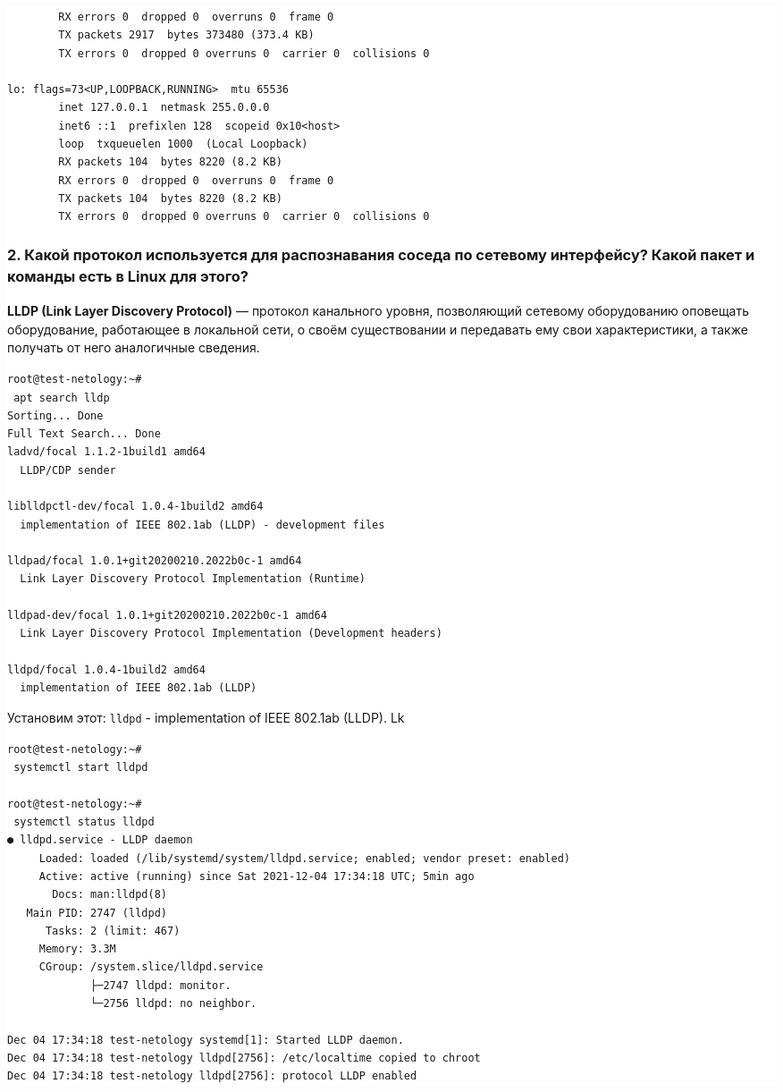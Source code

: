 ```shell
        RX errors 0  dropped 0  overruns 0  frame 0
        TX packets 2917  bytes 373480 (373.4 KB)
        TX errors 0  dropped 0 overruns 0  carrier 0  collisions 0

lo: flags=73<UP,LOOPBACK,RUNNING>  mtu 65536
        inet 127.0.0.1  netmask 255.0.0.0
        inet6 ::1  prefixlen 128  scopeid 0x10<host>
        loop  txqueuelen 1000  (Local Loopback)
        RX packets 104  bytes 8220 (8.2 KB)
        RX errors 0  dropped 0  overruns 0  frame 0
        TX packets 104  bytes 8220 (8.2 KB)
        TX errors 0  dropped 0 overruns 0  carrier 0  collisions 0
```

### 2. Какой протокол используется для распознавания соседа по сетевому интерфейсу? Какой пакет и команды есть в Linux для этого?  
**LLDP (Link Layer Discovery Protocol)** — протокол канального уровня, позволяющий сетевому оборудованию оповещать 
оборудование, работающее в локальной сети, о своём существовании и передавать ему свои характеристики, а также 
получать от него аналогичные сведения.  
```shell
root@test-netology:~#
 apt search lldp
Sorting... Done
Full Text Search... Done
ladvd/focal 1.1.2-1build1 amd64
  LLDP/CDP sender

liblldpctl-dev/focal 1.0.4-1build2 amd64
  implementation of IEEE 802.1ab (LLDP) - development files

lldpad/focal 1.0.1+git20200210.2022b0c-1 amd64
  Link Layer Discovery Protocol Implementation (Runtime)

lldpad-dev/focal 1.0.1+git20200210.2022b0c-1 amd64
  Link Layer Discovery Protocol Implementation (Development headers)

lldpd/focal 1.0.4-1build2 amd64
  implementation of IEEE 802.1ab (LLDP)
```
Установим этот: `lldpd` - implementation of IEEE 802.1ab (LLDP). Lk
```shell
root@test-netology:~#
 systemctl start lldpd

root@test-netology:~#
 systemctl status lldpd
● lldpd.service - LLDP daemon
     Loaded: loaded (/lib/systemd/system/lldpd.service; enabled; vendor preset: enabled)
     Active: active (running) since Sat 2021-12-04 17:34:18 UTC; 5min ago
       Docs: man:lldpd(8)
   Main PID: 2747 (lldpd)
      Tasks: 2 (limit: 467)
     Memory: 3.3M
     CGroup: /system.slice/lldpd.service
             ├─2747 lldpd: monitor.
             └─2756 lldpd: no neighbor.

Dec 04 17:34:18 test-netology systemd[1]: Started LLDP daemon.
Dec 04 17:34:18 test-netology lldpd[2756]: /etc/localtime copied to chroot
Dec 04 17:34:18 test-netology lldpd[2756]: protocol LLDP enabled
```